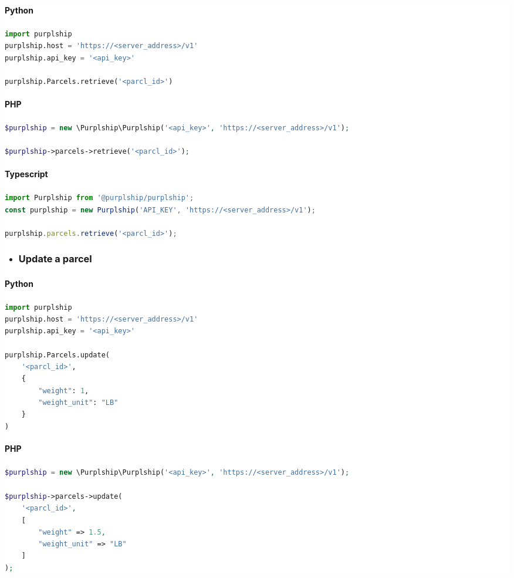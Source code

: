

#### **Python**

```python
import purplship
purplship.host = 'https://<server_address>/v1'
purplship.api_key = '<api_key>'

purplship.Parcels.retrieve('<parcl_id>')
```

#### **PHP**

```php
$purplship = new \Purplship\Purplship('<api_key>', 'https://<server_address>/v1');

$purplship->parcels->retrieve('<parcl_id>');
```

#### **Typescript**

```javascript
import Purplship from '@purplship/purplship';
const purplship = new Purplship('API_KEY', 'https://<server_address>/v1');

purplship.parcels.retrieve('<parcl_id>');
```



- ### Update a parcel



#### **Python**

```python
import purplship
purplship.host = 'https://<server_address>/v1'
purplship.api_key = '<api_key>'

purplship.Parcels.update(
    '<parcl_id>',
    {
        "weight": 1,
        "weight_unit": "LB"
    }
)
```

#### **PHP**

```php
$purplship = new \Purplship\Purplship('<api_key>', 'https://<server_address>/v1');

$purplship->parcels->update(
    '<parcl_id>',
    [
        "weight" => 1.5,
        "weight_unit" => "LB"
    ]
);
```
